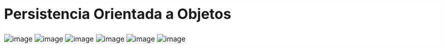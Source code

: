 # Persistencia Orientada a Objetos

<img width="1047" height="786" alt="image" src="https://github.com/user-attachments/assets/ee03a0db-615a-4d4f-857a-71ee0bce30e7" />
<img width="1046" height="780" alt="image" src="https://github.com/user-attachments/assets/1f7e22f4-ab53-4b96-9b7e-23b83ca33b46" />
<img width="1022" height="733" alt="image" src="https://github.com/user-attachments/assets/6bebb582-d83b-4ee0-9056-9daa9f5c54db" />
<img width="1011" height="761" alt="image" src="https://github.com/user-attachments/assets/5a2918fc-3e37-4586-8d82-a0a1b473a5f6" />
<img width="1036" height="750" alt="image" src="https://github.com/user-attachments/assets/6976aa9f-06de-4432-b0b8-64581bb5165a" />
<img width="1038" height="766" alt="image" src="https://github.com/user-attachments/assets/81f88e29-e26a-41ee-8bac-36e397379476" />

